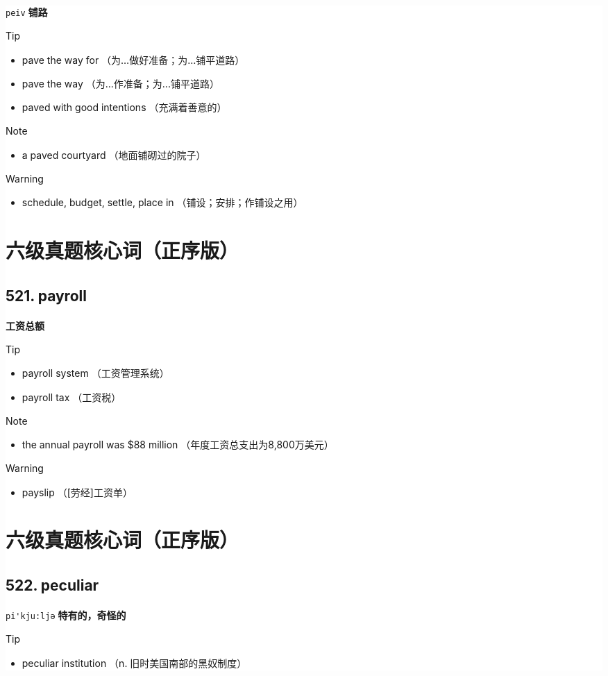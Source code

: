 `peiv`  **铺路**

> [!TIP]
>
> - pave the way for （为…做好准备；为…铺平道路）
>
> - pave the way （为...作准备；为...铺平道路）
>
> - paved with good intentions （充满着善意的）
>

> [!NOTE]
>
> - a paved courtyard （地面铺砌过的院子）
>

> [!WARNING]
>
> - schedule, budget, settle, place in （铺设；安排；作铺设之用）
>

# 六级真题核心词（正序版）

## 521. payroll

**工资总额**

> [!TIP]
>
> - payroll system （工资管理系统）
>
> - payroll tax （工资税）
>

> [!NOTE]
>
> - the annual payroll was $88 million （年度工资总支出为8,800万美元）
>

> [!WARNING]
>
> - payslip （[劳经]工资单）
>

# 六级真题核心词（正序版）

## 522. peculiar

`pi'kju:ljə`  **特有的，奇怪的**

> [!TIP]
>
> - peculiar institution （n. 旧时美国南部的黑奴制度）
>
